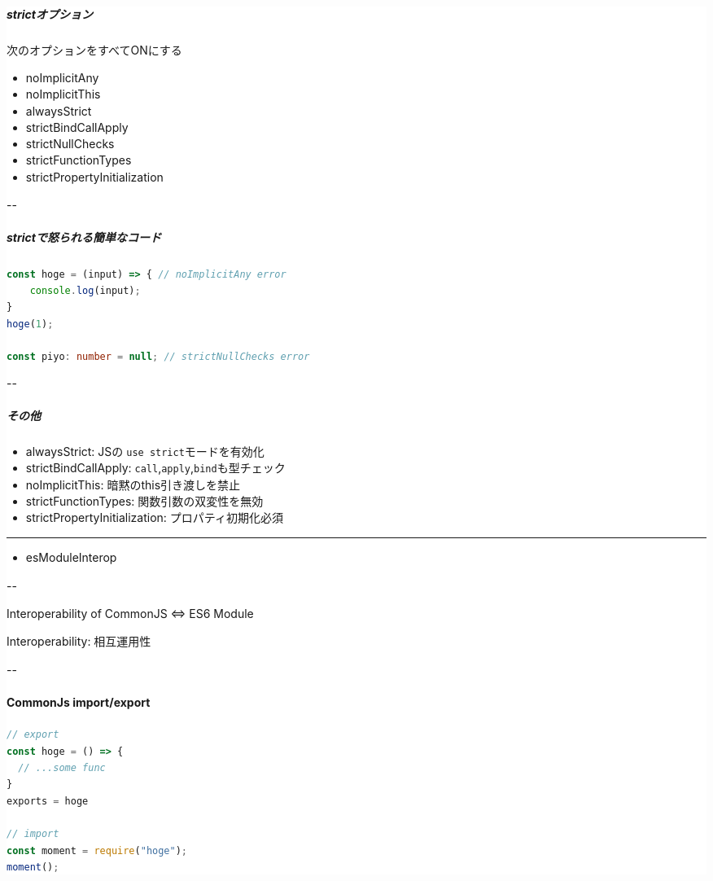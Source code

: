 ##### strictオプション
次のオプションをすべてONにする
- noImplicitAny
- noImplicitThis
- alwaysStrict
- strictBindCallApply
- strictNullChecks
- strictFunctionTypes
- strictPropertyInitialization

--

##### strictで怒られる簡単なコード
```ts
const hoge = (input) => { // noImplicitAny error
    console.log(input);
}
hoge(1);

const piyo: number = null; // strictNullChecks error
```

--

##### その他
- alwaysStrict: JSの `use strict`モードを有効化
- strictBindCallApply: `call`,`apply`,`bind`も型チェック
- noImplicitThis: 暗黙のthis引き渡しを禁止
- strictFunctionTypes: 関数引数の双変性を無効
- strictPropertyInitialization: プロパティ初期化必須

---

- esModuleInterop

--

Interoperability of CommonJS <=> ES6 Module  

Interoperability: 相互運用性

--

#### CommonJs import/export
```ts
// export
const hoge = () => {
  // ...some func
}
exports = hoge

// import
const moment = require("hoge");
moment();
```
